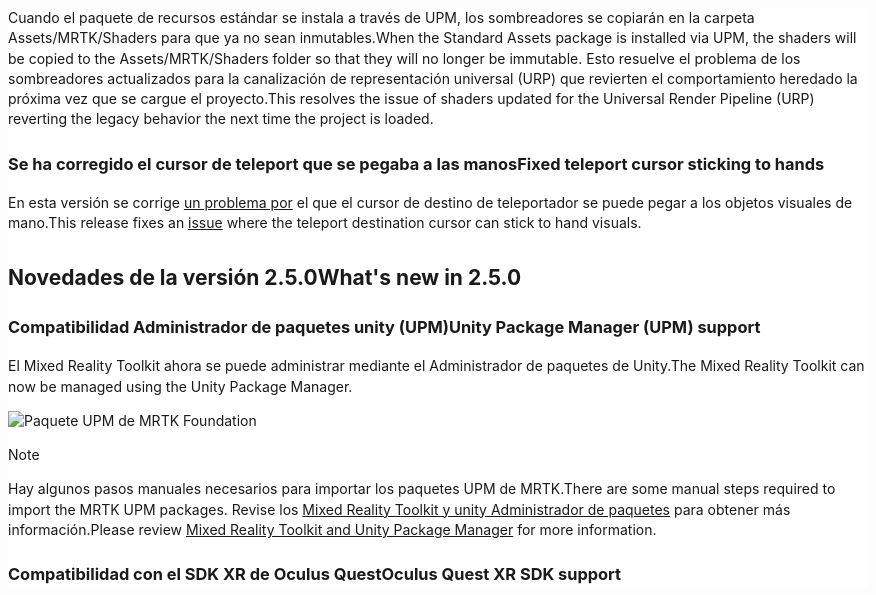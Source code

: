 <span data-ttu-id="ef550-134">Cuando el paquete de recursos estándar se instala a través de UPM, los sombreadores se copiarán en la carpeta Assets/MRTK/Shaders para que ya no sean inmutables.</span><span class="sxs-lookup"><span data-stu-id="ef550-134">When the Standard Assets package is installed via UPM, the shaders will be copied to the Assets/MRTK/Shaders folder so that they will no longer be immutable.</span></span> <span data-ttu-id="ef550-135">Esto resuelve el problema de los sombreadores actualizados para la canalización de representación universal (URP) que revierten el comportamiento heredado la próxima vez que se cargue el proyecto.</span><span class="sxs-lookup"><span data-stu-id="ef550-135">This resolves the issue of shaders updated for the Universal Render Pipeline (URP) reverting the legacy behavior the next time the project is loaded.</span></span>

### <a name="fixed-teleport-cursor-sticking-to-hands"></a><span data-ttu-id="ef550-136">Se ha corregido el cursor de teleport que se pegaba a las manos</span><span class="sxs-lookup"><span data-stu-id="ef550-136">Fixed teleport cursor sticking to hands</span></span>

<span data-ttu-id="ef550-137">En esta versión se corrige [un problema por](https://github.com/microsoft/MixedRealityToolkit-Unity/issues/8755) el que el cursor de destino de teleportador se puede pegar a los objetos visuales de mano.</span><span class="sxs-lookup"><span data-stu-id="ef550-137">This release fixes an [issue](https://github.com/microsoft/MixedRealityToolkit-Unity/issues/8755) where the teleport destination cursor can stick to hand visuals.</span></span>

## <a name="whats-new-in-250"></a><span data-ttu-id="ef550-138">Novedades de la versión 2.5.0</span><span class="sxs-lookup"><span data-stu-id="ef550-138">What's new in 2.5.0</span></span>

### <a name="unity-package-manager-upm-support"></a><span data-ttu-id="ef550-139">Compatibilidad Administrador de paquetes unity (UPM)</span><span class="sxs-lookup"><span data-stu-id="ef550-139">Unity Package Manager (UPM) support</span></span>

<span data-ttu-id="ef550-140">El Mixed Reality Toolkit ahora se puede administrar mediante el Administrador de paquetes de Unity.</span><span class="sxs-lookup"><span data-stu-id="ef550-140">The Mixed Reality Toolkit can now be managed using the Unity Package Manager.</span></span>

![Paquete UPM de MRTK Foundation](../features/images/packaging/MRTK_FoundationUPM.png)

> [!NOTE]
> <span data-ttu-id="ef550-142">Hay algunos pasos manuales necesarios para importar los paquetes UPM de MRTK.</span><span class="sxs-lookup"><span data-stu-id="ef550-142">There are some manual steps required to import the MRTK UPM packages.</span></span> <span data-ttu-id="ef550-143">Revise los [Mixed Reality Toolkit y unity Administrador de paquetes](../configuration/usingupm.md) para obtener más información.</span><span class="sxs-lookup"><span data-stu-id="ef550-143">Please review [Mixed Reality Toolkit and Unity Package Manager](../configuration/usingupm.md) for more information.</span></span>

### <a name="oculus-quest-xr-sdk-support"></a><span data-ttu-id="ef550-144">Compatibilidad con el SDK XR de Oculus Quest</span><span class="sxs-lookup"><span data-stu-id="ef550-144">Oculus Quest XR SDK support</span></span>
